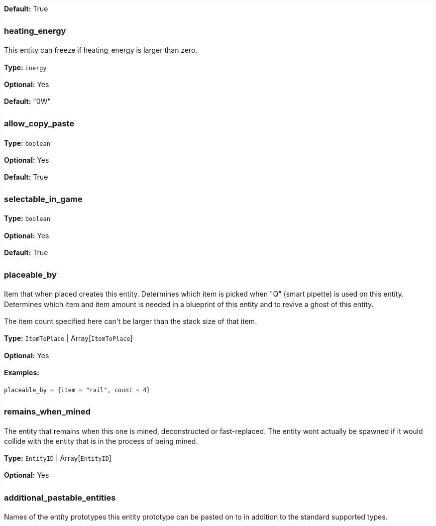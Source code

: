 **Default:** True

### heating_energy

This entity can freeze if heating_energy is larger than zero.

**Type:** `Energy`

**Optional:** Yes

**Default:** "0W"

### allow_copy_paste

**Type:** `boolean`

**Optional:** Yes

**Default:** True

### selectable_in_game

**Type:** `boolean`

**Optional:** Yes

**Default:** True

### placeable_by

Item that when placed creates this entity. Determines which item is picked when "Q" (smart pipette) is used on this entity. Determines which item and item amount is needed in a blueprint of this entity and to revive a ghost of this entity.

The item count specified here can't be larger than the stack size of that item.

**Type:** `ItemToPlace` | Array[`ItemToPlace`]

**Optional:** Yes

**Examples:**

```
placeable_by = {item = "rail", count = 4}
```

### remains_when_mined

The entity that remains when this one is mined, deconstructed or fast-replaced. The entity wont actually be spawned if it would collide with the entity that is in the process of being mined.

**Type:** `EntityID` | Array[`EntityID`]

**Optional:** Yes

### additional_pastable_entities

Names of the entity prototypes this entity prototype can be pasted on to in addition to the standard supported types.
